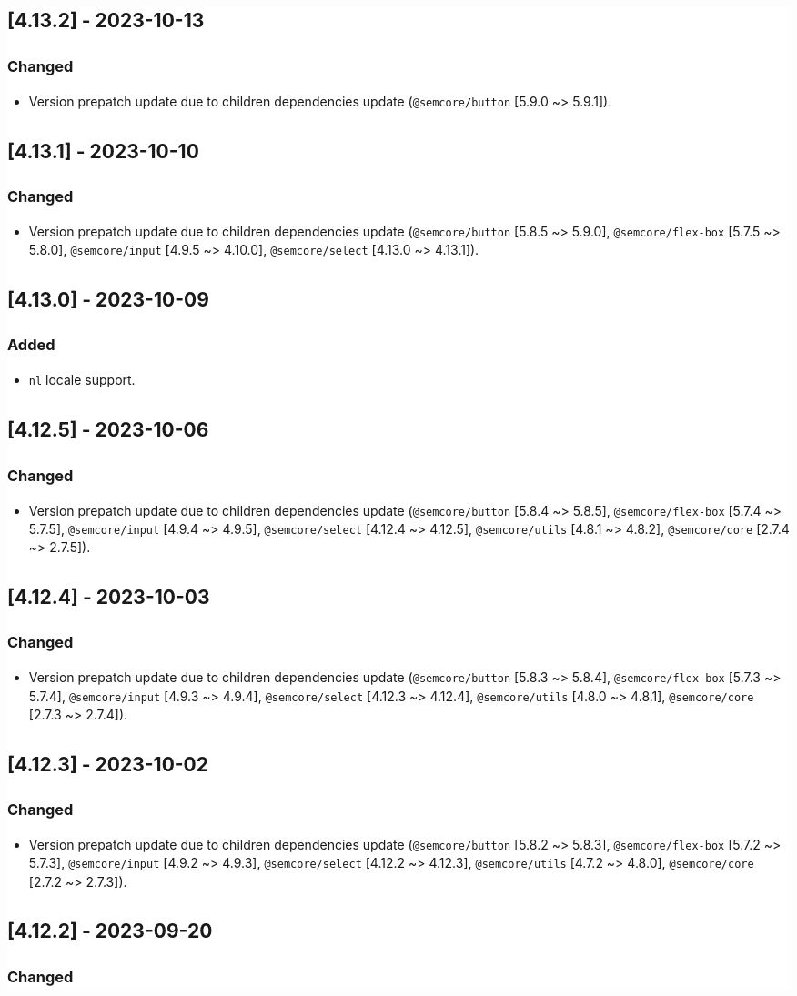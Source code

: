 ## [4.13.2] - 2023-10-13

### Changed

- Version prepatch update due to children dependencies update (`@semcore/button` [5.9.0 ~> 5.9.1]).

## [4.13.1] - 2023-10-10

### Changed

- Version prepatch update due to children dependencies update (`@semcore/button` [5.8.5 ~> 5.9.0], `@semcore/flex-box` [5.7.5 ~> 5.8.0], `@semcore/input` [4.9.5 ~> 4.10.0], `@semcore/select` [4.13.0 ~> 4.13.1]).

## [4.13.0] - 2023-10-09

### Added

- `nl` locale support.

## [4.12.5] - 2023-10-06

### Changed

- Version prepatch update due to children dependencies update (`@semcore/button` [5.8.4 ~> 5.8.5], `@semcore/flex-box` [5.7.4 ~> 5.7.5], `@semcore/input` [4.9.4 ~> 4.9.5], `@semcore/select` [4.12.4 ~> 4.12.5], `@semcore/utils` [4.8.1 ~> 4.8.2], `@semcore/core` [2.7.4 ~> 2.7.5]).

## [4.12.4] - 2023-10-03

### Changed

- Version prepatch update due to children dependencies update (`@semcore/button` [5.8.3 ~> 5.8.4], `@semcore/flex-box` [5.7.3 ~> 5.7.4], `@semcore/input` [4.9.3 ~> 4.9.4], `@semcore/select` [4.12.3 ~> 4.12.4], `@semcore/utils` [4.8.0 ~> 4.8.1], `@semcore/core` [2.7.3 ~> 2.7.4]).

## [4.12.3] - 2023-10-02

### Changed

- Version prepatch update due to children dependencies update (`@semcore/button` [5.8.2 ~> 5.8.3], `@semcore/flex-box` [5.7.2 ~> 5.7.3], `@semcore/input` [4.9.2 ~> 4.9.3], `@semcore/select` [4.12.2 ~> 4.12.3], `@semcore/utils` [4.7.2 ~> 4.8.0], `@semcore/core` [2.7.2 ~> 2.7.3]).

## [4.12.2] - 2023-09-20

### Changed
